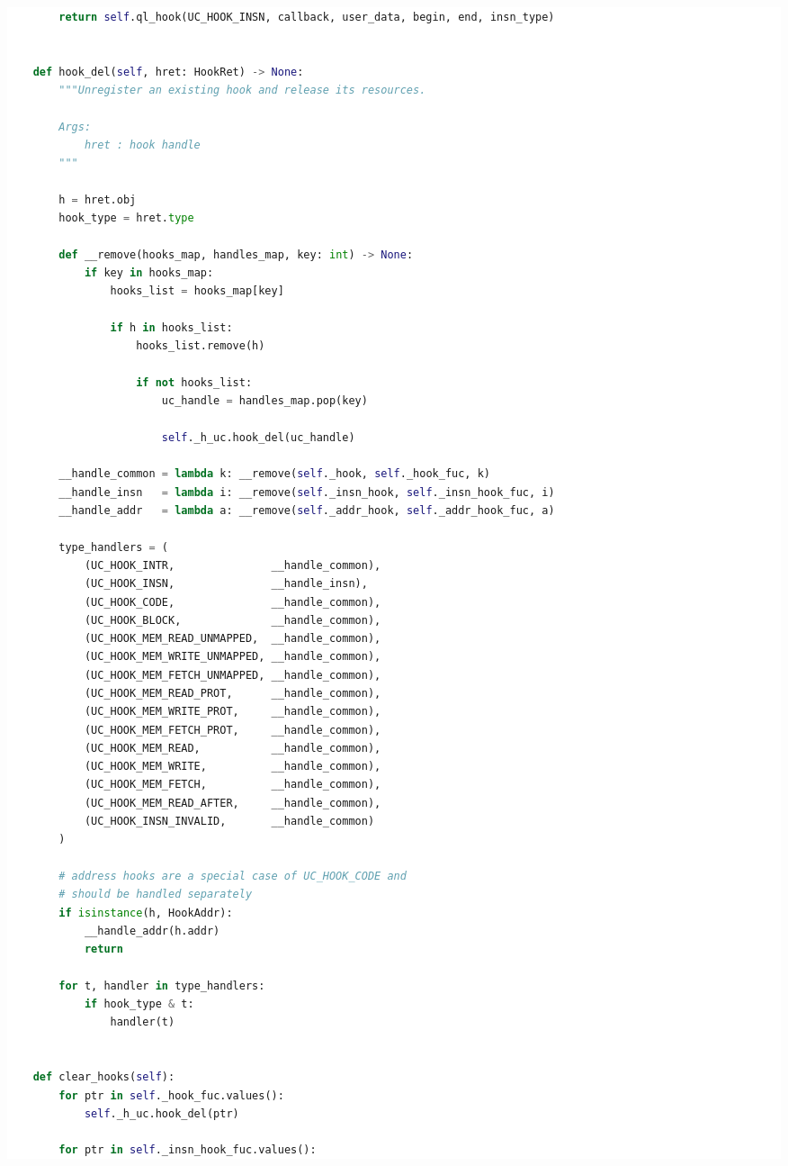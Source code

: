 ``` python
        return self.ql_hook(UC_HOOK_INSN, callback, user_data, begin, end, insn_type)


    def hook_del(self, hret: HookRet) -> None:
        """Unregister an existing hook and release its resources.

        Args:
            hret : hook handle
        """

        h = hret.obj
        hook_type = hret.type

        def __remove(hooks_map, handles_map, key: int) -> None:
            if key in hooks_map:
                hooks_list = hooks_map[key]

                if h in hooks_list:
                    hooks_list.remove(h)

                    if not hooks_list:
                        uc_handle = handles_map.pop(key)

                        self._h_uc.hook_del(uc_handle)

        __handle_common = lambda k: __remove(self._hook, self._hook_fuc, k)
        __handle_insn   = lambda i: __remove(self._insn_hook, self._insn_hook_fuc, i)
        __handle_addr   = lambda a: __remove(self._addr_hook, self._addr_hook_fuc, a)

        type_handlers = (
            (UC_HOOK_INTR,               __handle_common),
            (UC_HOOK_INSN,               __handle_insn),
            (UC_HOOK_CODE,               __handle_common),
            (UC_HOOK_BLOCK,              __handle_common),
            (UC_HOOK_MEM_READ_UNMAPPED,  __handle_common),
            (UC_HOOK_MEM_WRITE_UNMAPPED, __handle_common),
            (UC_HOOK_MEM_FETCH_UNMAPPED, __handle_common),
            (UC_HOOK_MEM_READ_PROT,      __handle_common),
            (UC_HOOK_MEM_WRITE_PROT,     __handle_common),
            (UC_HOOK_MEM_FETCH_PROT,     __handle_common),
            (UC_HOOK_MEM_READ,           __handle_common),
            (UC_HOOK_MEM_WRITE,          __handle_common),
            (UC_HOOK_MEM_FETCH,          __handle_common),
            (UC_HOOK_MEM_READ_AFTER,     __handle_common),
            (UC_HOOK_INSN_INVALID,       __handle_common)
        )

        # address hooks are a special case of UC_HOOK_CODE and
        # should be handled separately
        if isinstance(h, HookAddr):
            __handle_addr(h.addr)
            return

        for t, handler in type_handlers:
            if hook_type & t:
                handler(t)


    def clear_hooks(self):
        for ptr in self._hook_fuc.values():
            self._h_uc.hook_del(ptr)

        for ptr in self._insn_hook_fuc.values():
```